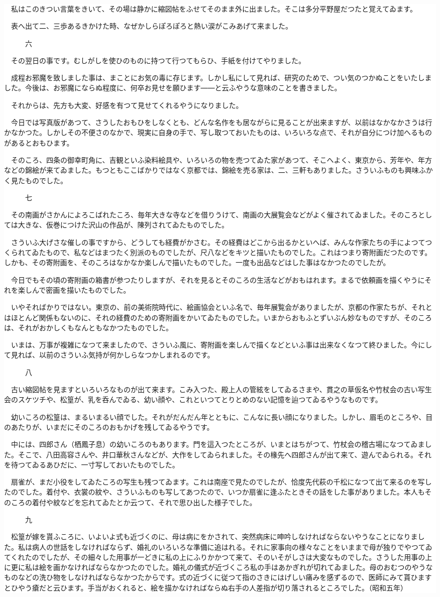　私はこのきつい言葉をきいて、その場は静かに縮図帖をふせてそのまま外に出ました。そこは多分平野屋だつたと覚えてゐます。

　表へ出て二、三歩あるきかけた時、なぜかしらぽろぽろと熱い涙がこみあげて来ました。



　　　六



　その翌日の事です。むしがしを使ひのものに持つて行つてもらひ、手紙を付けてやりました。

　成程お邪魔を致しました事は、まことにお気の毒に存じます。しかし私にして見れば、研究のためで、つい気のつかぬことをいたしました。今後は、お邪魔にならぬ程度に、何卒お見せを願ひます――と云ふやうな意味のことを書きました。

　それからは、先方も大変、好感を有つて見せてくれるやうになりました。

　今日では写真版があつて、さうしたおもひをしなくとも、どんな名作をも居ながらに見ることが出来ますが、以前はなかなかさうは行かなかつた。しかしその不便さのなかで、現実に自身の手で、写し取つておいたものは、いろいろな点で、それが自分につけ加へるものがあるとおもひます。

　そのころ、四条の御幸町角に、吉観といふ染料絵具や、いろいろの物を売つてゐた家があつて、そこへよく、東京から、芳年や、年方などの錦絵が来てゐました。もつともここばかりではなく京都では、錦絵を売る家は、二、三軒もありました。さういふものも興味ふかく見たものでした。



　　　七



　その南画がさかんによろこばれたころ、毎年大きな寺などを借りうけて、南画の大展覧会などがよく催されてゐました。そのころとしては大きな、仮巻につけた沢山の作品が、陳列されてゐたものでした。

　さういふ大げさな催しの事ですから、どうしても経費がかさむ。その経費はどこから出るかといへば、みんな作家たちの手によつてつくられてゐたもので、私などはまつたく別派のものでしたが、尺八などをキツと描いたものでした。これはつまり寄附画だつたのです。しかも、その寄附画を、そのころはなかなか楽しんで描いたものでした。一度も出品などはした事はなかつたのでしたが。

　今日でもその頃の寄附画の箱書が参つたりしますが、それを見るとそのころの生活などがおもはれます。まるで依頼画を描くやうにそれを楽しんで密画を描いたものでした。

　いやそればかりではない。東京の、前の美術院時代に、絵画協会といふ名で、毎年展覧会がありましたが、京都の作家たちが、それとはほとんど関係もないのに、それの経費のための寄附画をかいてゐたものでした。いまからおもふとずいぶん妙なものですが、そのころは、それがおかしくもなんともなかつたものでした。

　いまは、万事が複雑になつて来ましたので、さういふ風に、寄附画を楽しんで描くなどといふ事は出来なくなつて終ひました。今にして見れば、以前のさういふ気持が何かしらなつかしまれるのです。



　　　八



　古い縮図帖を見ますといろいろなものが出て来ます。こみ入つた、殿上人の管絃をしてゐるさまや、貫之の草仮名や竹杖会の古い写生会のスケツチや、松篁が、乳を呑んでゐる、幼い顔や、これといつてとりとめのない記憶を辿つてゐるやうなものです。

　幼いころの松篁は、まるいまるい顔でした。それがだんだん年とともに、こんなに長い顔になりました。しかし、眉毛のところや、目のあたりが、いまだにそのころのおもかげを残してゐるやうです。

　中には、四郎さん（栖鳳子息）の幼いころのもあります。門を這入つたところが、いまとはちがつて、竹杖会の稽古場になつてゐました。そこで、八田高容さんや、井口華秋さんなどが、大作をしてゐられました。その椽先へ四郎さんが出て来て、遊んでゐられる。それを待つてゐるあひだに、一寸写しておいたものでした。

　扇雀が、まだ小役をしてゐたころの写生も残つてゐます。これは南座で見たのでしたが、恰度先代萩の千松になつて出て来るのを写したのでした。着付や、衣裳の紋や、さういふものも写してあつたので、いつか扇雀に逢ふたときその話をした事がありました。本人もそのころの着付や紋などを忘れてゐたとか云つて、それで思ひ出した様子でした。



　　　九



　松篁が嫁を貰ふころに、いよいよ式も近づくのに、母は病にをかされて、突然病床に呻吟しなければならないやうなことになりました。私は病人の世話をしなければならず、婚礼のいろいろな準備に追はれる。それに家事向の様々なことをいままで母が独りでやつてゐてくれたのでしたが、その細々した用事が一どきに私の上にふりかかつて来て、そのいそがしさは大変なものでした。さうした用事の上に更に私は絵を画かなければならなかつたのでした。婚礼の儀式が近づくころ私の手はあかぎれが切れてゐました。母のおむつのやうなものなどの洗ひ物をしなければならなかつたからです。式の近づくに従つて指のさきにはげしい痛みを感ずるので、医師にみて貰ひますとひやう瘡だと云ひます。手当がおくれると、絵を描かなければならぬ右手の人差指が切り落されるところでした。（昭和五年）
